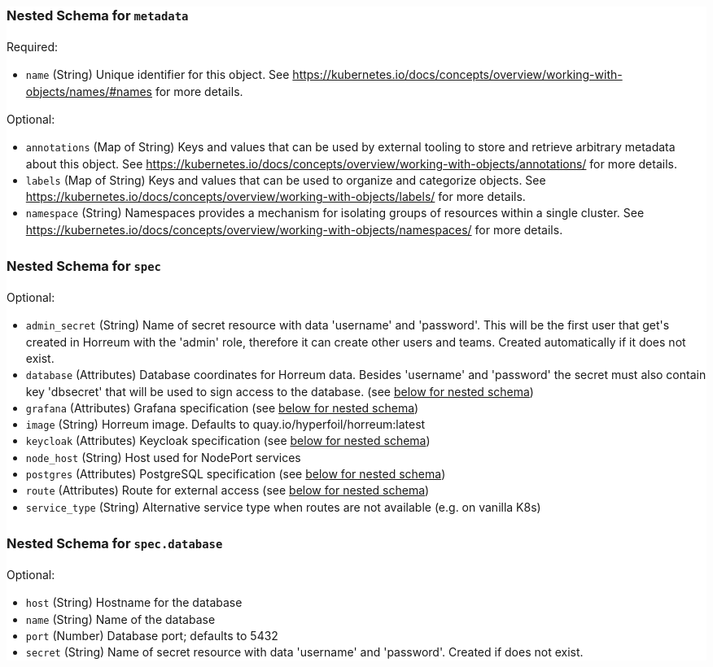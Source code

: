 <a id="nestedatt--metadata"></a>
### Nested Schema for `metadata`

Required:

- `name` (String) Unique identifier for this object. See https://kubernetes.io/docs/concepts/overview/working-with-objects/names/#names for more details.

Optional:

- `annotations` (Map of String) Keys and values that can be used by external tooling to store and retrieve arbitrary metadata about this object. See https://kubernetes.io/docs/concepts/overview/working-with-objects/annotations/ for more details.
- `labels` (Map of String) Keys and values that can be used to organize and categorize objects. See https://kubernetes.io/docs/concepts/overview/working-with-objects/labels/ for more details.
- `namespace` (String) Namespaces provides a mechanism for isolating groups of resources within a single cluster. See https://kubernetes.io/docs/concepts/overview/working-with-objects/namespaces/ for more details.


<a id="nestedatt--spec"></a>
### Nested Schema for `spec`

Optional:

- `admin_secret` (String) Name of secret resource with data 'username' and 'password'. This will be the first user that get's created in Horreum with the 'admin' role, therefore it can create other users and teams. Created automatically if it does not exist.
- `database` (Attributes) Database coordinates for Horreum data. Besides 'username' and 'password' the secret must also contain key 'dbsecret' that will be used to sign access to the database. (see [below for nested schema](#nestedatt--spec--database))
- `grafana` (Attributes) Grafana specification (see [below for nested schema](#nestedatt--spec--grafana))
- `image` (String) Horreum image. Defaults to quay.io/hyperfoil/horreum:latest
- `keycloak` (Attributes) Keycloak specification (see [below for nested schema](#nestedatt--spec--keycloak))
- `node_host` (String) Host used for NodePort services
- `postgres` (Attributes) PostgreSQL specification (see [below for nested schema](#nestedatt--spec--postgres))
- `route` (Attributes) Route for external access (see [below for nested schema](#nestedatt--spec--route))
- `service_type` (String) Alternative service type when routes are not available (e.g. on vanilla K8s)

<a id="nestedatt--spec--database"></a>
### Nested Schema for `spec.database`

Optional:

- `host` (String) Hostname for the database
- `name` (String) Name of the database
- `port` (Number) Database port; defaults to 5432
- `secret` (String) Name of secret resource with data 'username' and 'password'. Created if does not exist.
